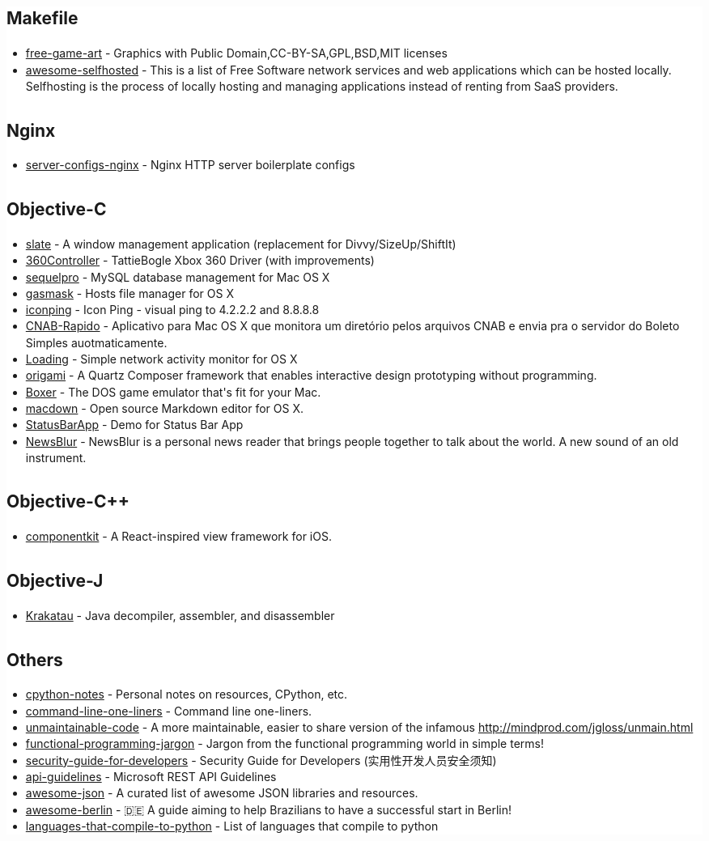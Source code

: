 ## Makefile 

- [free-game-art](https://github.com/saniv/free-game-art) - Graphics with Public Domain,CC-BY-SA,GPL,BSD,MIT licenses
- [awesome-selfhosted](https://github.com/Kickball/awesome-selfhosted) - This is a list of Free Software network services and web applications which can be hosted locally. Selfhosting is the process of locally hosting and managing applications instead of renting from SaaS providers.

## Nginx 

- [server-configs-nginx](https://github.com/h5bp/server-configs-nginx) - Nginx HTTP server boilerplate configs

## Objective-C 

- [slate](https://github.com/jigish/slate) - A window management application (replacement for Divvy/SizeUp/ShiftIt)
- [360Controller](https://github.com/360Controller/360Controller) - TattieBogle Xbox 360 Driver (with improvements)
- [sequelpro](https://github.com/sequelpro/sequelpro) - MySQL database management for Mac OS X
- [gasmask](https://github.com/2ndalpha/gasmask) - Hosts file manager for OS X
- [iconping](https://github.com/fnando/iconping) - Icon Ping - visual ping to 4.2.2.2 and 8.8.8.8
- [CNAB-Rapido](https://github.com/BoletoSimples/CNAB-Rapido) - Aplicativo para Mac OS X que monitora um diretório pelos arquivos CNAB e envia pra o servidor do Boleto Simples auotmaticamente.
- [Loading](https://github.com/BonzaiThePenguin/Loading) - Simple network activity monitor for OS X
- [origami](https://github.com/facebook/origami) - A Quartz Composer framework that enables interactive design prototyping without programming.
- [Boxer](https://github.com/alunbestor/Boxer) - The DOS game emulator that's fit for your Mac.
- [macdown](https://github.com/MacDownApp/macdown) - Open source Markdown editor for OS X.
- [StatusBarApp](https://github.com/lepture/StatusBarApp) - Demo for Status Bar App
- [NewsBlur](https://github.com/samuelclay/NewsBlur) - NewsBlur is a personal news reader that brings people together to talk about the world. A new sound of an old instrument.

## Objective-C++ 

- [componentkit](https://github.com/facebook/componentkit) - A React-inspired view framework for iOS.

## Objective-J 

- [Krakatau](https://github.com/Storyyeller/Krakatau) - Java decompiler, assembler, and disassembler

## Others 

- [cpython-notes](https://github.com/emilyemorehouse/cpython-notes) - Personal notes on resources, CPython, etc.
- [command-line-one-liners](https://github.com/arturoherrero/command-line-one-liners) - Command line one-liners.
- [unmaintainable-code](https://github.com/Droogans/unmaintainable-code) - A more maintainable, easier to share version of the infamous http://mindprod.com/jgloss/unmain.html
- [functional-programming-jargon](https://github.com/hemanth/functional-programming-jargon) - Jargon from the functional programming world in simple terms!
- [security-guide-for-developers](https://github.com/FallibleInc/security-guide-for-developers) - Security Guide for Developers (实用性开发人员安全须知)
- [api-guidelines](https://github.com/Microsoft/api-guidelines) - Microsoft REST API Guidelines
- [awesome-json](https://github.com/burningtree/awesome-json) - A curated list of awesome JSON libraries and resources.
- [awesome-berlin](https://github.com/marlonbernardes/awesome-berlin) - 🇩🇪 A guide aiming to help Brazilians to have a successful start in Berlin!
- [languages-that-compile-to-python](https://github.com/vindarel/languages-that-compile-to-python) - List of languages that compile to python